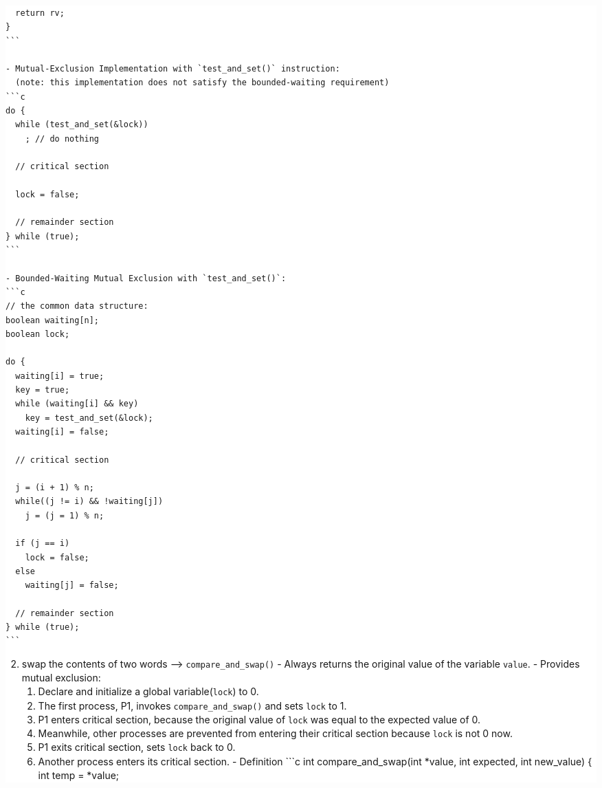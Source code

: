       return rv;
    }
    ```

    - Mutual-Exclusion Implementation with `test_and_set()` instruction:
      (note: this implementation does not satisfy the bounded-waiting requirement)
    ```c
    do {
      while (test_and_set(&lock))
        ; // do nothing

      // critical section

      lock = false;

      // remainder section
    } while (true);
    ```

    - Bounded-Waiting Mutual Exclusion with `test_and_set()`:
    ```c
    // the common data structure:
    boolean waiting[n];
    boolean lock;

    do {
      waiting[i] = true;
      key = true;
      while (waiting[i] && key)
        key = test_and_set(&lock);
      waiting[i] = false;

      // critical section

      j = (i + 1) % n;
      while((j != i) && !waiting[j])
        j = (j = 1) % n;

      if (j == i)
        lock = false;
      else
        waiting[j] = false;

      // remainder section
    } while (true);
    ```

  2. swap the contents of two words --> `compare_and_swap()`
    - Always returns the original value of the variable `value`.
    - Provides mutual exclusion:
      1. Declare and initialize a global variable(`lock`) to 0.
      2. The first process, P1, invokes `compare_and_swap()` and sets `lock` to 1.
      3. P1 enters critical section, because the original value of `lock` was equal to the expected value of 0.
      4. Meanwhile, other processes are prevented from entering their critical section because `lock` is not 0 now.
      5. P1 exits critical section, sets `lock` back to 0.
      6. Another process enters its critical section.
    - Definition
    ```c
    int compare_and_swap(int *value, int expected, int new_value) {
      int temp = *value;
